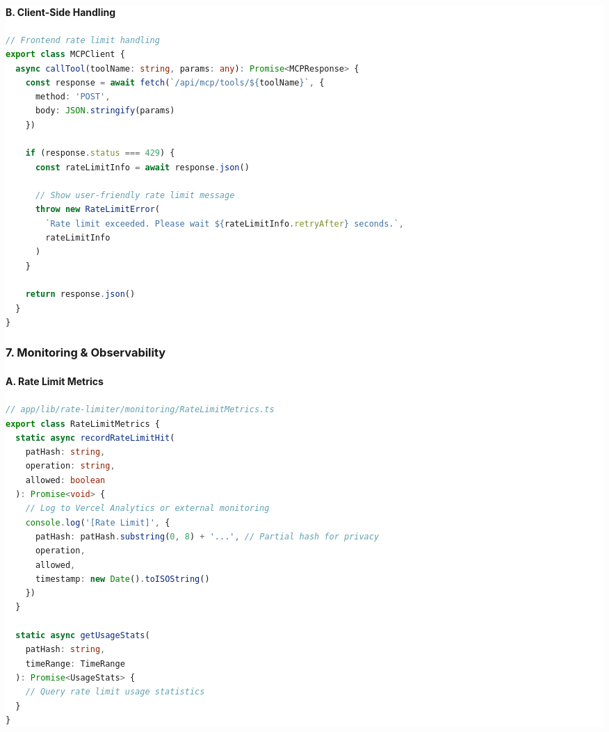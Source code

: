 #### **B. Client-Side Handling**
```typescript
// Frontend rate limit handling
export class MCPClient {
  async callTool(toolName: string, params: any): Promise<MCPResponse> {
    const response = await fetch(`/api/mcp/tools/${toolName}`, {
      method: 'POST',
      body: JSON.stringify(params)
    })
    
    if (response.status === 429) {
      const rateLimitInfo = await response.json()
      
      // Show user-friendly rate limit message
      throw new RateLimitError(
        `Rate limit exceeded. Please wait ${rateLimitInfo.retryAfter} seconds.`,
        rateLimitInfo
      )
    }
    
    return response.json()
  }
}
```

### **7. Monitoring & Observability**

#### **A. Rate Limit Metrics**
```typescript
// app/lib/rate-limiter/monitoring/RateLimitMetrics.ts
export class RateLimitMetrics {
  static async recordRateLimitHit(
    patHash: string,
    operation: string,
    allowed: boolean
  ): Promise<void> {
    // Log to Vercel Analytics or external monitoring
    console.log('[Rate Limit]', {
      patHash: patHash.substring(0, 8) + '...', // Partial hash for privacy
      operation,
      allowed,
      timestamp: new Date().toISOString()
    })
  }
  
  static async getUsageStats(
    patHash: string,
    timeRange: TimeRange
  ): Promise<UsageStats> {
    // Query rate limit usage statistics
  }
}
```
